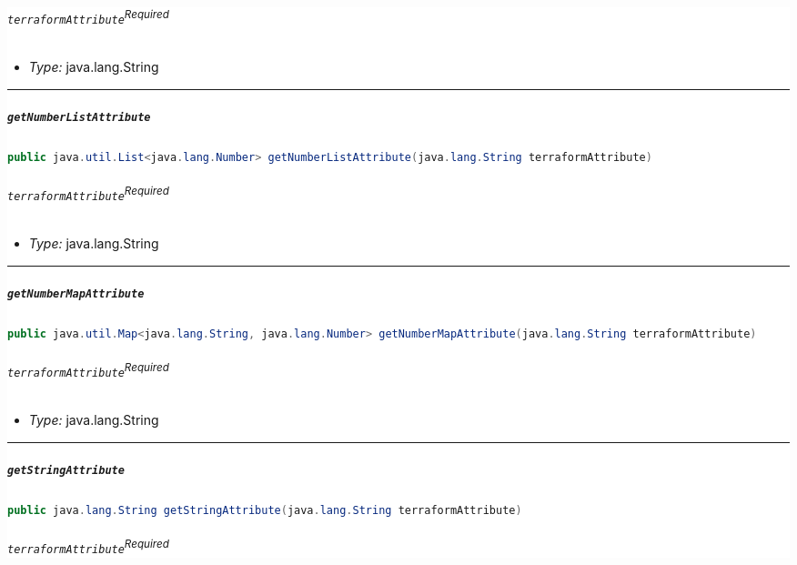 ###### `terraformAttribute`<sup>Required</sup> <a name="terraformAttribute" id="@cdktf/provider-datadog.webhookCustomVariable.WebhookCustomVariable.getNumberAttribute.parameter.terraformAttribute"></a>

- *Type:* java.lang.String

---

##### `getNumberListAttribute` <a name="getNumberListAttribute" id="@cdktf/provider-datadog.webhookCustomVariable.WebhookCustomVariable.getNumberListAttribute"></a>

```java
public java.util.List<java.lang.Number> getNumberListAttribute(java.lang.String terraformAttribute)
```

###### `terraformAttribute`<sup>Required</sup> <a name="terraformAttribute" id="@cdktf/provider-datadog.webhookCustomVariable.WebhookCustomVariable.getNumberListAttribute.parameter.terraformAttribute"></a>

- *Type:* java.lang.String

---

##### `getNumberMapAttribute` <a name="getNumberMapAttribute" id="@cdktf/provider-datadog.webhookCustomVariable.WebhookCustomVariable.getNumberMapAttribute"></a>

```java
public java.util.Map<java.lang.String, java.lang.Number> getNumberMapAttribute(java.lang.String terraformAttribute)
```

###### `terraformAttribute`<sup>Required</sup> <a name="terraformAttribute" id="@cdktf/provider-datadog.webhookCustomVariable.WebhookCustomVariable.getNumberMapAttribute.parameter.terraformAttribute"></a>

- *Type:* java.lang.String

---

##### `getStringAttribute` <a name="getStringAttribute" id="@cdktf/provider-datadog.webhookCustomVariable.WebhookCustomVariable.getStringAttribute"></a>

```java
public java.lang.String getStringAttribute(java.lang.String terraformAttribute)
```

###### `terraformAttribute`<sup>Required</sup> <a name="terraformAttribute" id="@cdktf/provider-datadog.webhookCustomVariable.WebhookCustomVariable.getStringAttribute.parameter.terraformAttribute"></a>
